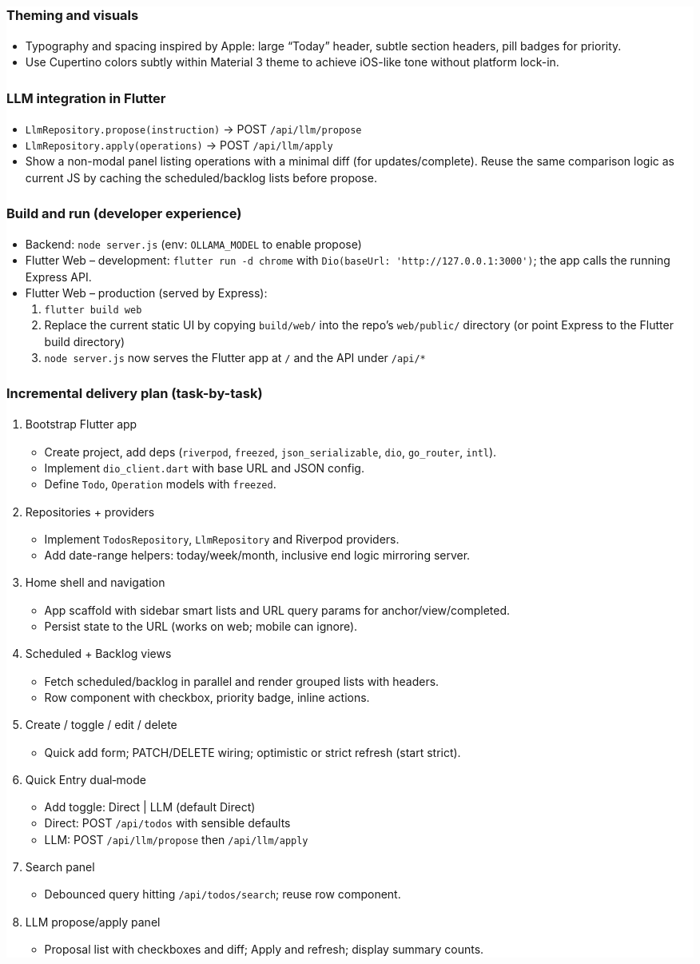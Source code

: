 ### Theming and visuals
- Typography and spacing inspired by Apple: large “Today” header, subtle section headers, pill badges for priority.
- Use Cupertino colors subtly within Material 3 theme to achieve iOS-like tone without platform lock-in.

### LLM integration in Flutter
- `LlmRepository.propose(instruction)` → POST `/api/llm/propose`
- `LlmRepository.apply(operations)` → POST `/api/llm/apply`
- Show a non-modal panel listing operations with a minimal diff (for updates/complete). Reuse the same comparison logic as current JS by caching the scheduled/backlog lists before propose.

### Build and run (developer experience)
- Backend: `node server.js` (env: `OLLAMA_MODEL` to enable propose)
- Flutter Web – development: `flutter run -d chrome` with `Dio(baseUrl: 'http://127.0.0.1:3000')`; the app calls the running Express API.
- Flutter Web – production (served by Express):
  1) `flutter build web`
  2) Replace the current static UI by copying `build/web/` into the repo’s `web/public/` directory (or point Express to the Flutter build directory)
  3) `node server.js` now serves the Flutter app at `/` and the API under `/api/*`

### Incremental delivery plan (task-by-task)
1) Bootstrap Flutter app
   - Create project, add deps (`riverpod`, `freezed`, `json_serializable`, `dio`, `go_router`, `intl`).
   - Implement `dio_client.dart` with base URL and JSON config.
   - Define `Todo`, `Operation` models with `freezed`.

2) Repositories + providers
   - Implement `TodosRepository`, `LlmRepository` and Riverpod providers.
   - Add date-range helpers: today/week/month, inclusive end logic mirroring server.

3) Home shell and navigation
   - App scaffold with sidebar smart lists and URL query params for anchor/view/completed.
   - Persist state to the URL (works on web; mobile can ignore).

4) Scheduled + Backlog views
   - Fetch scheduled/backlog in parallel and render grouped lists with headers.
   - Row component with checkbox, priority badge, inline actions.

5) Create / toggle / edit / delete
   - Quick add form; PATCH/DELETE wiring; optimistic or strict refresh (start strict).

6) Quick Entry dual‑mode
   - Add toggle: Direct | LLM (default Direct)
   - Direct: POST `/api/todos` with sensible defaults
   - LLM: POST `/api/llm/propose` then `/api/llm/apply`

7) Search panel
   - Debounced query hitting `/api/todos/search`; reuse row component.

8) LLM propose/apply panel
   - Proposal list with checkboxes and diff; Apply and refresh; display summary counts.
